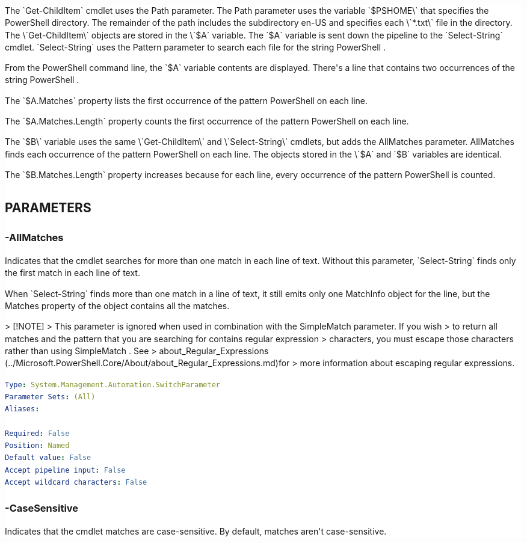 ```
```

The \`Get-ChildItem\` cmdlet uses the Path parameter.
The Path parameter uses the variable \`$PSHOME\` that specifies the PowerShell directory.
The remainder of the path includes the subdirectory en-US and specifies each \`*.txt\` file in the directory.
The \`Get-ChildItem\` objects are stored in the \`$A\` variable.
The \`$A\` variable is sent down the pipeline to the \`Select-String\` cmdlet.
\`Select-String\` uses the Pattern parameter to search each file for the string PowerShell .

From the PowerShell command line, the \`$A\` variable contents are displayed.
There's a line that contains two occurrences of the string PowerShell .

The \`$A.Matches\` property lists the first occurrence of the pattern PowerShell on each line.

The \`$A.Matches.Length\` property counts the first occurrence of the pattern PowerShell on each line.

The \`$B\` variable uses the same \`Get-ChildItem\` and \`Select-String\` cmdlets, but adds the AllMatches parameter.
AllMatches finds each occurrence of the pattern PowerShell on each line.
The objects stored in the \`$A\` and \`$B\` variables are identical.

The \`$B.Matches.Length\` property increases because for each line, every occurrence of the pattern PowerShell is counted.

## PARAMETERS

### -AllMatches
Indicates that the cmdlet searches for more than one match in each line of text.
Without this parameter, \`Select-String\` finds only the first match in each line of text.

When \`Select-String\` finds more than one match in a line of text, it still emits only one MatchInfo object for the line, but the Matches property of the object contains all the matches.

\> \[!NOTE\] \> This parameter is ignored when used in combination with the SimpleMatch parameter.
If you wish \> to return all matches and the pattern that you are searching for contains regular expression \> characters, you must escape those characters rather than using SimpleMatch .
See \> about_Regular_Expressions (../Microsoft.PowerShell.Core/About/about_Regular_Expressions.md)for \> more information about escaping regular expressions.

```yaml
Type: System.Management.Automation.SwitchParameter
Parameter Sets: (All)
Aliases:

Required: False
Position: Named
Default value: False
Accept pipeline input: False
Accept wildcard characters: False
```

### -CaseSensitive
Indicates that the cmdlet matches are case-sensitive.
By default, matches aren't case-sensitive.
